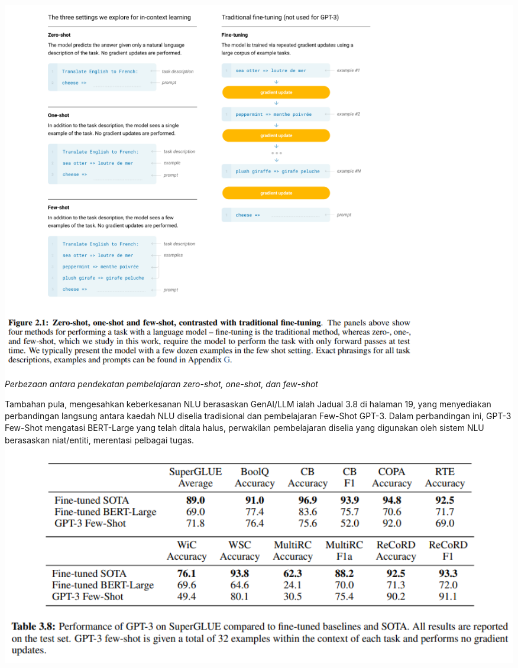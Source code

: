 <img height="80%" width="80%" src="/images/blog/73-Intent-entity-based-NLU-vs-GenAI-LLM-based-NLU/few-shot-learners.png" alt="Perbezaan antara pendekatan pembelajaran zero-shot, one-shot, dan few-shot">

*Perbezaan antara pendekatan pembelajaran zero-shot, one-shot, dan few-shot*
</center>

Tambahan pula, mengesahkan keberkesanan NLU berasaskan GenAI/LLM ialah Jadual 3.8 di halaman 19, yang menyediakan perbandingan langsung antara kaedah NLU diselia tradisional dan pembelajaran Few-Shot GPT-3. Dalam perbandingan ini, GPT-3 Few-Shot mengatasi BERT-Large yang telah ditala halus, perwakilan pembelajaran diselia yang digunakan oleh sistem NLU berasaskan niat/entiti, merentasi pelbagai tugas.

<center>
<img height="100%" width="100%" src="/images/blog/73-Intent-entity-based-NLU-vs-GenAI-LLM-based-NLU/gpt-performance.png"  alt="GPT-3 Few-Shot mengatasi BERT-Large yang telah ditala halus merentasi pelbagai tugas">